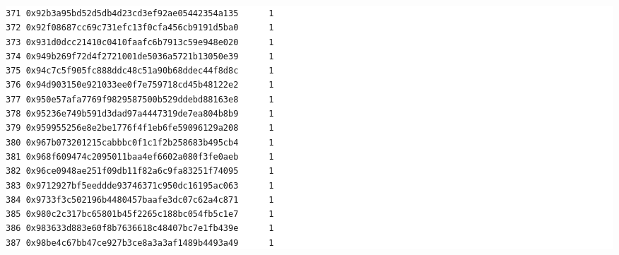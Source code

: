     371 0x92b3a95bd52d5db4d23cd3ef92ae05442354a135      1
    372 0x92f08687cc69c731efc13f0cfa456cb9191d5ba0      1
    373 0x931d0dcc21410c0410faafc6b7913c59e948e020      1
    374 0x949b269f72d4f2721001de5036a5721b13050e39      1
    375 0x94c7c5f905fc888ddc48c51a90b68ddec44f8d8c      1
    376 0x94d903150e921033ee0f7e759718cd45b48122e2      1
    377 0x950e57afa7769f9829587500b529ddebd88163e8      1
    378 0x95236e749b591d3dad97a4447319de7ea804b8b9      1
    379 0x959955256e8e2be1776f4f1eb6fe59096129a208      1
    380 0x967b073201215cabbbc0f1c1f2b258683b495cb4      1
    381 0x968f609474c2095011baa4ef6602a080f3fe0aeb      1
    382 0x96ce0948ae251f09db11f82a6c9fa83251f74095      1
    383 0x9712927bf5eeddde93746371c950dc16195ac063      1
    384 0x9733f3c502196b4480457baafe3dc07c62a4c871      1
    385 0x980c2c317bc65801b45f2265c188bc054fb5c1e7      1
    386 0x983633d883e60f8b7636618c48407bc7e1fb439e      1
    387 0x98be4c67bb47ce927b3ce8a3a3af1489b4493a49      1
